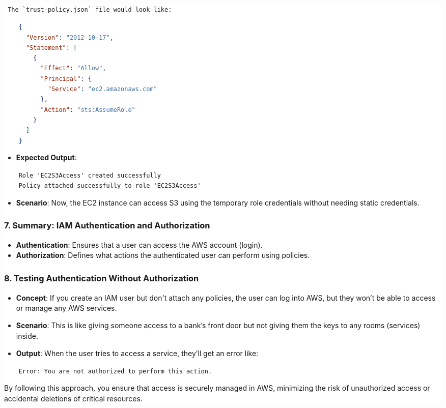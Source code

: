      The `trust-policy.json` file would look like:
 ```json
     {
       "Version": "2012-10-17",
       "Statement": [
         {
           "Effect": "Allow",
           "Principal": {
             "Service": "ec2.amazonaws.com"
           },
           "Action": "sts:AssumeRole"
         }
       ]
     }
 ```

   - **Expected Output**:
 ```
     Role 'EC2S3Access' created successfully
     Policy attached successfully to role 'EC2S3Access'
 ```

   - **Scenario**: Now, the EC2 instance can access S3 using the temporary role credentials without needing static credentials.

### 7. **Summary: IAM Authentication and Authorization**
   - **Authentication**: Ensures that a user can access the AWS account (login).
   - **Authorization**: Defines what actions the authenticated user can perform using policies.

### 8. **Testing Authentication Without Authorization**
   - **Concept**: If you create an IAM user but don't attach any policies, the user can log into AWS, but they won’t be able to access or manage any AWS services.

   - **Scenario**: This is like giving someone access to a bank’s front door but not giving them the keys to any rooms (services) inside.

   - **Output**:
     When the user tries to access a service, they’ll get an error like:
 ```
     Error: You are not authorized to perform this action.
 ```

By following this approach, you ensure that access is securely managed in AWS, minimizing the risk of unauthorized access or accidental deletions of critical resources.